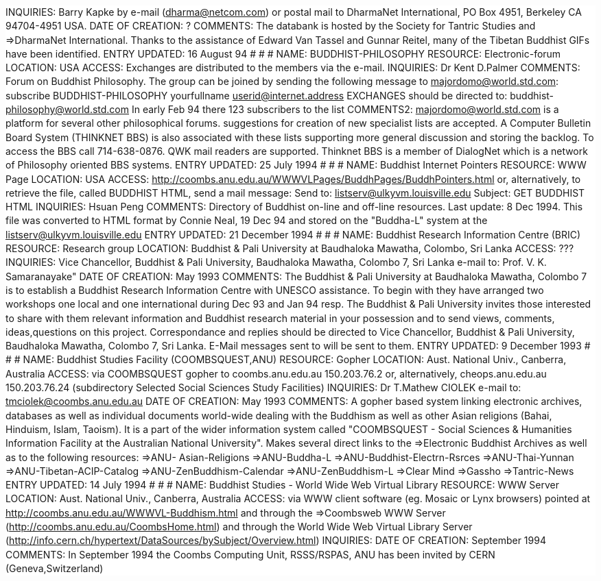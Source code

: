 INQUIRIES: Barry Kapke by e-mail (dharma@netcom.com) or postal mail to
DharmaNet International, PO Box 4951, Berkeley CA 94704-4951 USA. DATE OF
CREATION: ? COMMENTS: The databank is hosted by the Society for Tantric
Studies and =>DharmaNet International. Thanks to the assistance of Edward Van
Tassel and Gunnar Reitel, many of the Tibetan Buddhist GIFs have been
identified. ENTRY UPDATED: 16 August 94 # # # NAME: BUDDHIST-PHILOSOPHY
RESOURCE: Electronic-forum LOCATION: USA ACCESS: Exchanges are distributed to
the members via the e-mail. INQUIRIES: Dr Kent D.Palmer  COMMENTS: Forum on
Buddhist Philosophy. The group can be joined by sending the following message
to majordomo@world.std.com: subscribe BUDDHIST-PHILOSOPHY yourfullname
userid@internet.address EXCHANGES should be directed to: buddhist-
philosophy@world.std.com In early Feb 94 there 123 subscribers to the list
COMMENTS2: majordomo@world.std.com is a platform for several other
philosophical forums. suggestions for creation of new specialist lists are
accepted. A Computer Bulletin Board System (THINKNET BBS) is also associated
with these lists supporting more general discussion and storing the backlog.
To access the BBS call 714-638-0876. QWK mail readers are supported. Thinknet
BBS is a member of DialogNet which is a network of Philosophy oriented BBS
systems. ENTRY UPDATED: 25 July 1994 # # # NAME: Buddhist Internet Pointers
RESOURCE: WWW Page LOCATION: USA ACCESS:
http://coombs.anu.edu.au/WWWVLPages/BuddhPages/BuddhPointers.html or,
alternatively, to retrieve the file, called BUDDHIST HTML, send a mail
message: Send to: listserv@ulkyvm.louisville.edu Subject: GET BUDDHIST HTML
INQUIRIES: Hsuan Peng  COMMENTS: Directory of Buddhist on-line and off-line
resources. Last update: 8 Dec 1994. This file was converted to HTML format by
Connie Neal, 19 Dec 94 and stored on the "Buddha-L" system at the
listserv@ulkyvm.louisville.edu ENTRY UPDATED: 21 December 1994 # # # NAME:
Buddhist Research Information Centre (BRIC) RESOURCE: Research group LOCATION:
Buddhist & Pali University at Baudhaloka Mawatha, Colombo, Sri Lanka ACCESS:
??? INQUIRIES: Vice Chancellor, Buddhist & Pali University, Baudhaloka
Mawatha, Colombo 7, Sri Lanka e-mail to: Prof. V. K. Samaranayake"  DATE OF
CREATION: May 1993 COMMENTS: The Buddhist & Pali University at Baudhaloka
Mawatha, Colombo 7 is to establish a Buddhist Research Information Centre with
UNESCO assistance. To begin with they have arranged two workshops one local
and one international during Dec 93 and Jan 94 resp. The Buddhist & Pali
University invites those interested to share with them relevant information
and Buddhist research material in your possession and to send views, comments,
ideas,questions on this project. Correspondance and replies should be directed
to Vice Chancellor, Buddhist & Pali University, Baudhaloka Mawatha, Colombo 7,
Sri Lanka. E-Mail messages sent to  will be sent to them. ENTRY UPDATED: 9
December 1993 # # # NAME: Buddhist Studies Facility (COOMBSQUEST,ANU)
RESOURCE: Gopher LOCATION: Aust. National Univ., Canberra, Australia ACCESS:
via COOMBSQUEST gopher to coombs.anu.edu.au 150.203.76.2 or, alternatively,
cheops.anu.edu.au 150.203.76.24 (subdirectory Selected Social Sciences Study
Facilities) INQUIRIES: Dr T.Mathew CIOLEK e-mail to:
tmciolek@coombs.anu.edu.au DATE OF CREATION: May 1993 COMMENTS: A gopher based
system linking electronic archives, databases as well as individual documents
world-wide dealing with the Buddhism as well as other Asian religions (Bahai,
Hinduism, Islam, Taoism). It is a part of the wider information system called
"COOMBSQUEST - Social Sciences & Humanities Information Facility at the
Australian National University". Makes several direct links to the
=>Electronic Buddhist Archives as well as to the following resources: =>ANU-
Asian-Religions =>ANU-Buddha-L =>ANU-Buddhist-Electrn-Rsrces =>ANU-Thai-Yunnan
=>ANU-Tibetan-ACIP-Catalog =>ANU-ZenBuddhism-Calendar =>ANU-ZenBuddhism-L
=>Clear Mind =>Gassho =>Tantric-News ENTRY UPDATED: 14 July 1994 # # # NAME:
Buddhist Studies - World Wide Web Virtual Library RESOURCE: WWW Server
LOCATION: Aust. National Univ., Canberra, Australia ACCESS: via WWW client
software (eg. Mosaic or Lynx browsers) pointed at
http://coombs.anu.edu.au/WWWVL-Buddhism.html and through the =>Coombsweb WWW
Server (http://coombs.anu.edu.au/CoombsHome.html) and through the World Wide
Web Virtual Library Server
(http://info.cern.ch/hypertext/DataSources/bySubject/Overview.html) INQUIRIES:
DATE OF CREATION: September 1994 COMMENTS: In September 1994 the Coombs
Computing Unit, RSSS/RSPAS, ANU has been invited by CERN (Geneva,Switzerland)